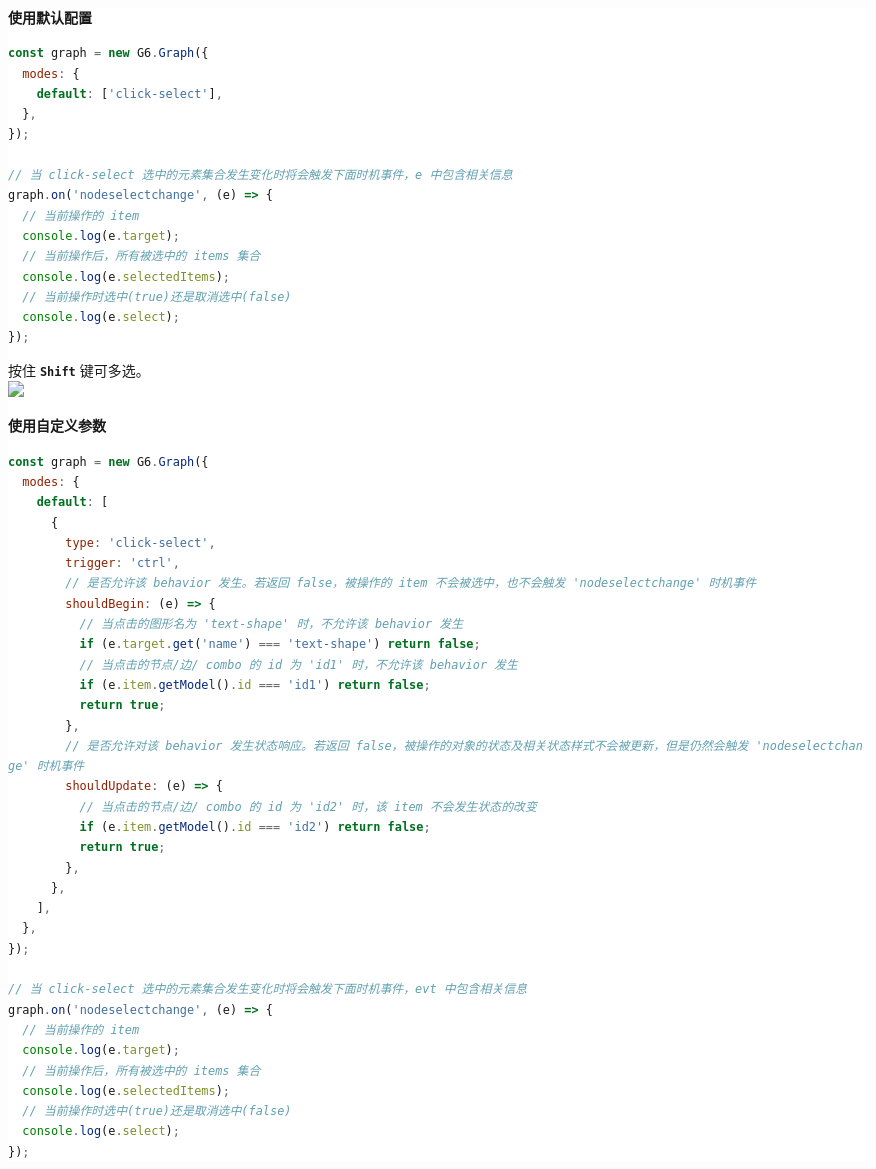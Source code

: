 **使用默认配置**

```javascript
const graph = new G6.Graph({
  modes: {
    default: ['click-select'],
  },
});

// 当 click-select 选中的元素集合发生变化时将会触发下面时机事件，e 中包含相关信息
graph.on('nodeselectchange', (e) => {
  // 当前操作的 item
  console.log(e.target);
  // 当前操作后，所有被选中的 items 集合
  console.log(e.selectedItems);
  // 当前操作时选中(true)还是取消选中(false)
  console.log(e.select);
});
```

按住 **`Shift`** 键可多选。<br /><img src='https://gw.alipayobjects.com/mdn/rms_f8c6a0/afts/img/A*mOiIQqBof8sAAAAAAAAAAABkARQnAQ' width=400/>

**使用自定义参数**

```javascript
const graph = new G6.Graph({
  modes: {
    default: [
      {
        type: 'click-select',
        trigger: 'ctrl',
        // 是否允许该 behavior 发生。若返回 false，被操作的 item 不会被选中，也不会触发 'nodeselectchange' 时机事件
        shouldBegin: (e) => {
          // 当点击的图形名为 'text-shape' 时，不允许该 behavior 发生
          if (e.target.get('name') === 'text-shape') return false;
          // 当点击的节点/边/ combo 的 id 为 'id1' 时，不允许该 behavior 发生
          if (e.item.getModel().id === 'id1') return false;
          return true;
        },
        // 是否允许对该 behavior 发生状态响应。若返回 false，被操作的对象的状态及相关状态样式不会被更新，但是仍然会触发 'nodeselectchange' 时机事件
        shouldUpdate: (e) => {
          // 当点击的节点/边/ combo 的 id 为 'id2' 时，该 item 不会发生状态的改变
          if (e.item.getModel().id === 'id2') return false;
          return true;
        },
      },
    ],
  },
});

// 当 click-select 选中的元素集合发生变化时将会触发下面时机事件，evt 中包含相关信息
graph.on('nodeselectchange', (e) => {
  // 当前操作的 item
  console.log(e.target);
  // 当前操作后，所有被选中的 items 集合
  console.log(e.selectedItems);
  // 当前操作时选中(true)还是取消选中(false)
  console.log(e.select);
});
```
